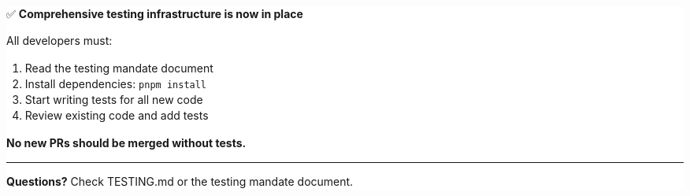 ✅ **Comprehensive testing infrastructure is now in place**

All developers must:

1. Read the testing mandate document
2. Install dependencies: `pnpm install`
3. Start writing tests for all new code
4. Review existing code and add tests

**No new PRs should be merged without tests.**

---

**Questions?** Check TESTING.md or the testing mandate document.
